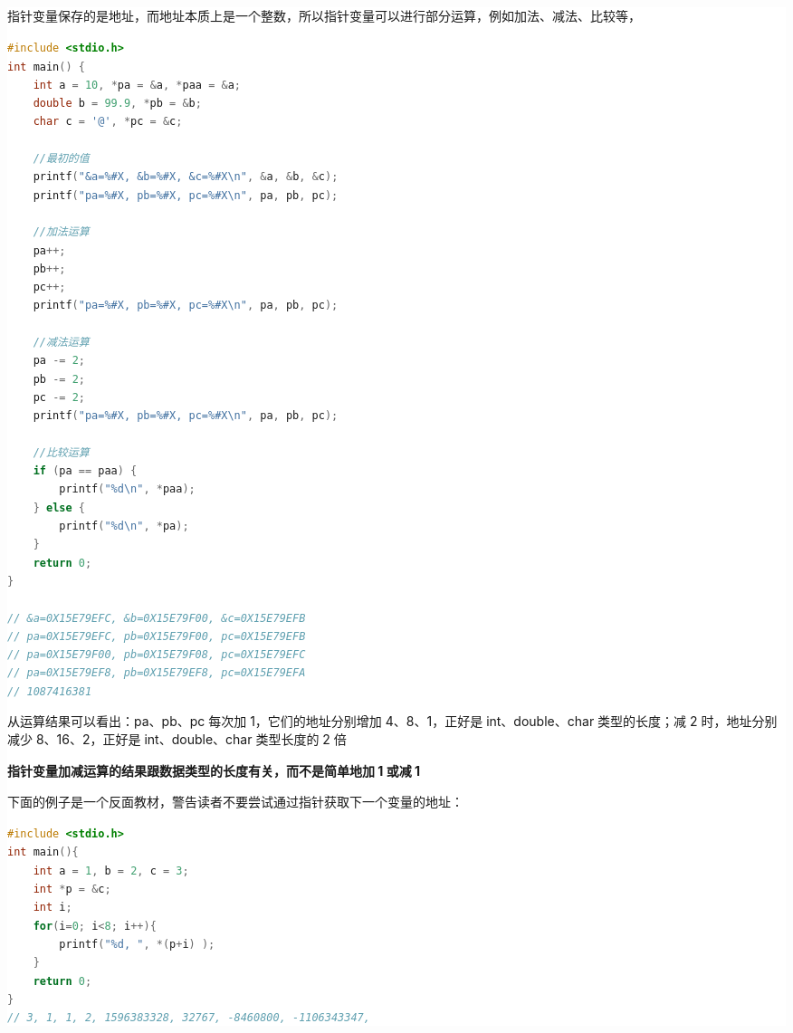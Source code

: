 指针变量保存的是地址，而地址本质上是一个整数，所以指针变量可以进行部分运算，例如加法、减法、比较等，

```c
#include <stdio.h>
int main() {
    int a = 10, *pa = &a, *paa = &a;
    double b = 99.9, *pb = &b;
    char c = '@', *pc = &c;

    //最初的值
    printf("&a=%#X, &b=%#X, &c=%#X\n", &a, &b, &c);
    printf("pa=%#X, pb=%#X, pc=%#X\n", pa, pb, pc);

    //加法运算
    pa++;
    pb++;
    pc++;
    printf("pa=%#X, pb=%#X, pc=%#X\n", pa, pb, pc);

    //减法运算
    pa -= 2;
    pb -= 2;
    pc -= 2;
    printf("pa=%#X, pb=%#X, pc=%#X\n", pa, pb, pc);
    
    //比较运算
    if (pa == paa) {
        printf("%d\n", *paa);
    } else {
        printf("%d\n", *pa);
    }
    return 0;
}

// &a=0X15E79EFC, &b=0X15E79F00, &c=0X15E79EFB
// pa=0X15E79EFC, pb=0X15E79F00, pc=0X15E79EFB
// pa=0X15E79F00, pb=0X15E79F08, pc=0X15E79EFC
// pa=0X15E79EF8, pb=0X15E79EF8, pc=0X15E79EFA
// 1087416381
```

从运算结果可以看出：pa、pb、pc 每次加 1，它们的地址分别增加 4、8、1，正好是 int、double、char 类型的长度；减 2 时，地址分别减少 8、16、2，正好是 int、double、char 类型长度的 2 倍

**指针变量加减运算的结果跟数据类型的长度有关，而不是简单地加 1 或减 1**

下面的例子是一个反面教材，警告读者不要尝试通过指针获取下一个变量的地址：

```c
#include <stdio.h>
int main(){
    int a = 1, b = 2, c = 3;
    int *p = &c;
    int i;
    for(i=0; i<8; i++){
        printf("%d, ", *(p+i) );
    }
    return 0;
}
// 3, 1, 1, 2, 1596383328, 32767, -8460800, -1106343347,
```
